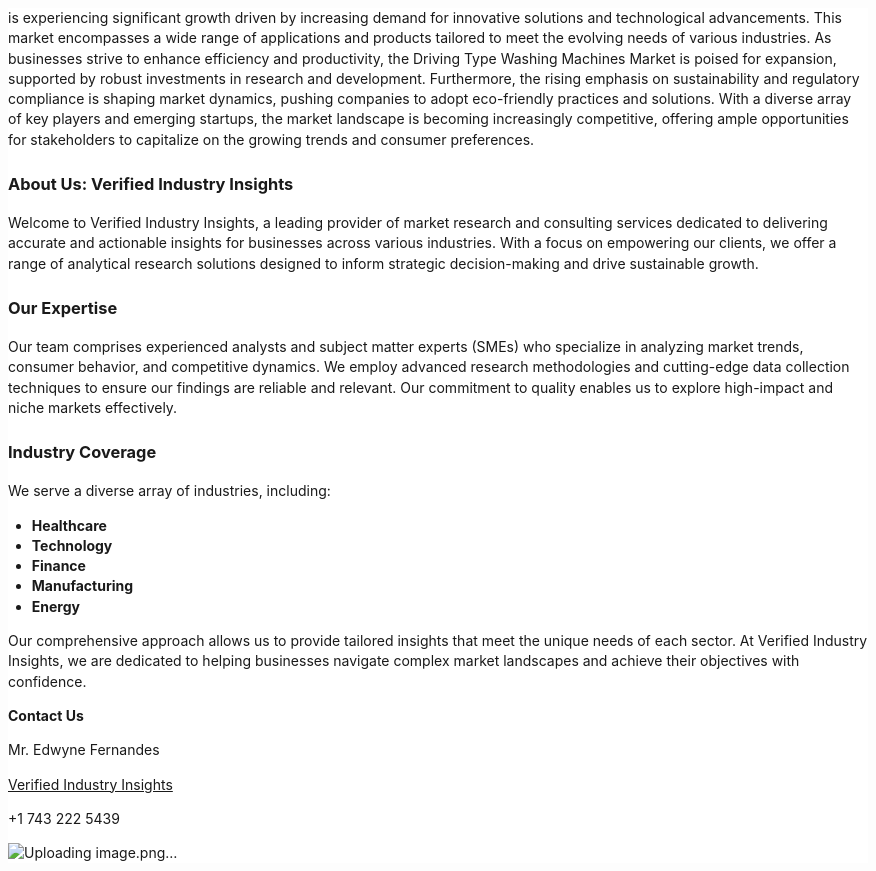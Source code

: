 is experiencing significant growth driven by increasing demand for innovative solutions and technological advancements. This market encompasses a wide range of applications and products tailored to meet the evolving needs of various industries. As businesses strive to enhance efficiency and productivity, the Driving Type Washing Machines Market is poised for expansion, supported by robust investments in research and development. Furthermore, the rising emphasis on sustainability and regulatory compliance is shaping market dynamics, pushing companies to adopt eco-friendly practices and solutions. With a diverse array of key players and emerging startups, the market landscape is becoming increasingly competitive, offering ample opportunities for stakeholders to capitalize on the growing trends and consumer preferences.</p><h3>About Us: Verified Industry Insights</h3><p>Welcome to Verified Industry Insights, a leading provider of market research and consulting services dedicated to delivering accurate and actionable insights for businesses across various industries. With a focus on empowering our clients, we offer a range of analytical research solutions designed to inform strategic decision-making and drive sustainable growth.</p><h3>Our Expertise</h3><p>Our team comprises experienced analysts and subject matter experts (SMEs) who specialize in analyzing market trends, consumer behavior, and competitive dynamics. We employ advanced research methodologies and cutting-edge data collection techniques to ensure our findings are reliable and relevant. Our commitment to quality enables us to explore high-impact and niche markets effectively.</p><h3>Industry Coverage</h3><p>We serve a diverse array of industries, including:</p><ul><li><strong>Healthcare</strong></li><li><strong>Technology</strong></li><li><strong>Finance</strong></li><li><strong>Manufacturing</strong></li><li><strong>Energy</strong></li></ul><p>Our comprehensive approach allows us to provide tailored insights that meet the unique needs of each sector. At Verified Industry Insights, we are dedicated to helping businesses navigate complex market landscapes and achieve their objectives with confidence.</p><p><strong>Contact Us</strong></p><p>Mr. Edwyne Fernandes</p><p><a href="https://www.verifiedindustryinsights.com/">Verified Industry Insights</a></p><p>+1 743 222 5439</p>
![Uploading image.png…]()
